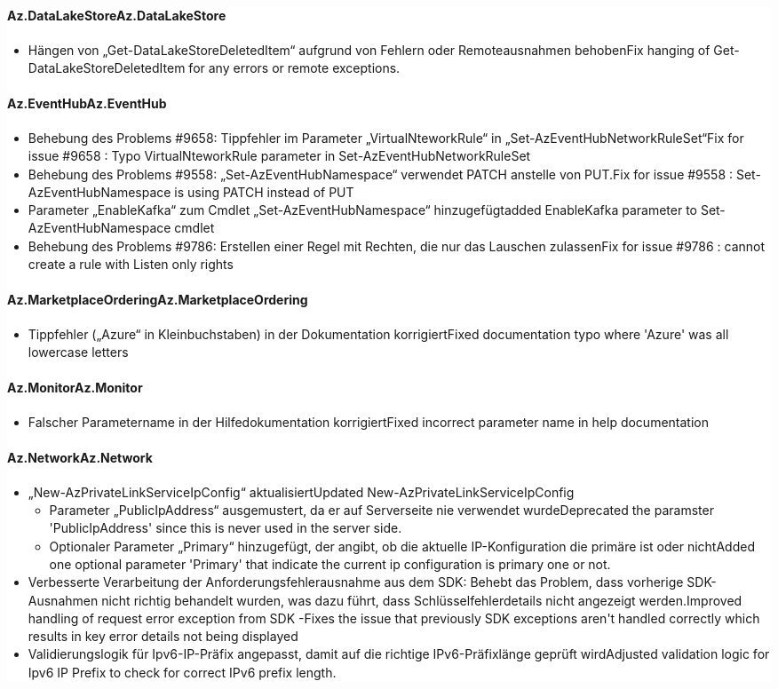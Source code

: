 #### <a name="azdatalakestore"></a><span data-ttu-id="bf77a-133">Az.DataLakeStore</span><span class="sxs-lookup"><span data-stu-id="bf77a-133">Az.DataLakeStore</span></span>
* <span data-ttu-id="bf77a-134">Hängen von „Get-DataLakeStoreDeletedItem“ aufgrund von Fehlern oder Remoteausnahmen behoben</span><span class="sxs-lookup"><span data-stu-id="bf77a-134">Fix hanging of Get-DataLakeStoreDeletedItem for any errors or remote exceptions.</span></span>

#### <a name="azeventhub"></a><span data-ttu-id="bf77a-135">Az.EventHub</span><span class="sxs-lookup"><span data-stu-id="bf77a-135">Az.EventHub</span></span>
* <span data-ttu-id="bf77a-136">Behebung des Problems #9658: Tippfehler im Parameter „VirtualNteworkRule“ in „Set-AzEventHubNetworkRuleSet“</span><span class="sxs-lookup"><span data-stu-id="bf77a-136">Fix for issue #9658 : Typo VirtualNteworkRule parameter in Set-AzEventHubNetworkRuleSet</span></span>
* <span data-ttu-id="bf77a-137">Behebung des Problems #9558: „Set-AzEventHubNamespace“ verwendet PATCH anstelle von PUT.</span><span class="sxs-lookup"><span data-stu-id="bf77a-137">Fix for issue #9558 : Set-AzEventHubNamespace is using PATCH instead of PUT</span></span>
* <span data-ttu-id="bf77a-138">Parameter „EnableKafka“ zum Cmdlet „Set-AzEventHubNamespace“ hinzugefügt</span><span class="sxs-lookup"><span data-stu-id="bf77a-138">added EnableKafka parameter to Set-AzEventHubNamespace cmdlet</span></span>
* <span data-ttu-id="bf77a-139">Behebung des Problems #9786: Erstellen einer Regel mit Rechten, die nur das Lauschen zulassen</span><span class="sxs-lookup"><span data-stu-id="bf77a-139">Fix for issue #9786 : cannot create a rule with Listen only rights</span></span>

#### <a name="azmarketplaceordering"></a><span data-ttu-id="bf77a-140">Az.MarketplaceOrdering</span><span class="sxs-lookup"><span data-stu-id="bf77a-140">Az.MarketplaceOrdering</span></span>
* <span data-ttu-id="bf77a-141">Tippfehler („Azure“ in Kleinbuchstaben) in der Dokumentation korrigiert</span><span class="sxs-lookup"><span data-stu-id="bf77a-141">Fixed documentation typo where 'Azure' was all lowercase letters</span></span>

#### <a name="azmonitor"></a><span data-ttu-id="bf77a-142">Az.Monitor</span><span class="sxs-lookup"><span data-stu-id="bf77a-142">Az.Monitor</span></span>
* <span data-ttu-id="bf77a-143">Falscher Parametername in der Hilfedokumentation korrigiert</span><span class="sxs-lookup"><span data-stu-id="bf77a-143">Fixed incorrect parameter name in help documentation</span></span>

#### <a name="aznetwork"></a><span data-ttu-id="bf77a-144">Az.Network</span><span class="sxs-lookup"><span data-stu-id="bf77a-144">Az.Network</span></span>
* <span data-ttu-id="bf77a-145">„New-AzPrivateLinkServiceIpConfig“ aktualisiert</span><span class="sxs-lookup"><span data-stu-id="bf77a-145">Updated New-AzPrivateLinkServiceIpConfig</span></span>
    - <span data-ttu-id="bf77a-146">Parameter „PublicIpAddress“ ausgemustert, da er auf Serverseite nie verwendet wurde</span><span class="sxs-lookup"><span data-stu-id="bf77a-146">Deprecated the paramster 'PublicIpAddress' since this is never used in the server side.</span></span>
    - <span data-ttu-id="bf77a-147">Optionaler Parameter „Primary“ hinzugefügt, der angibt, ob die aktuelle IP-Konfiguration die primäre ist oder nicht</span><span class="sxs-lookup"><span data-stu-id="bf77a-147">Added one optional parameter 'Primary' that indicate the current ip configuration is primary one or not.</span></span>
* <span data-ttu-id="bf77a-148">Verbesserte Verarbeitung der Anforderungsfehlerausnahme aus dem SDK: Behebt das Problem, dass vorherige SDK-Ausnahmen nicht richtig behandelt wurden, was dazu führt, dass Schlüsselfehlerdetails nicht angezeigt werden.</span><span class="sxs-lookup"><span data-stu-id="bf77a-148">Improved handling of request error exception from SDK   -Fixes the issue that previously SDK exceptions aren't handled correctly which results in key error details not being displayed</span></span>
* <span data-ttu-id="bf77a-149">Validierungslogik für Ipv6-IP-Präfix angepasst, damit auf die richtige IPv6-Präfixlänge geprüft wird</span><span class="sxs-lookup"><span data-stu-id="bf77a-149">Adjusted validation logic for Ipv6 IP Prefix to check for correct IPv6 prefix length.</span></span> 